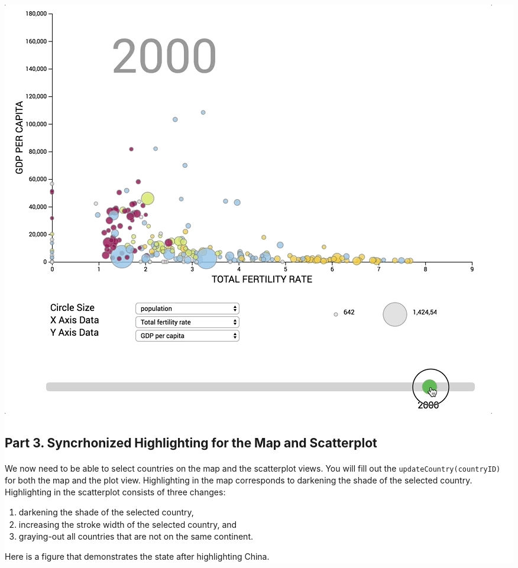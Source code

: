 ![Gap Plot Year Slider](figs/year_slider.gif)

## Part 3. Syncrhonized Highlighting for the Map and Scatterplot

We now need to be able to select countries on the map and the scatterplot views. You will fill out the  `updateCountry(countryID)` for both the map and the plot view. Highlighting in the map corresponds to darkening the shade of the selected country. Highlighting in the scatterplot consists of three changes: 

1. darkening the shade of the selected country,
2. increasing the stroke width of the selected country, and 
3. graying-out all countries that are not on the same continent. 

Here is a figure that demonstrates the state after highlighting China.
